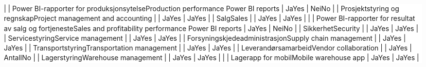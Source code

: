 |                                      | <span data-ttu-id="4f7b9-372">Power BI-rapporter for produksjonsytelse</span><span class="sxs-lookup"><span data-stu-id="4f7b9-372">Production performance Power BI reports</span></span>                                                   | <span data-ttu-id="4f7b9-373">Ja</span><span class="sxs-lookup"><span data-stu-id="4f7b9-373">Yes</span></span>       | <span data-ttu-id="4f7b9-374">Nei</span><span class="sxs-lookup"><span data-stu-id="4f7b9-374">No</span></span>              |
| <span data-ttu-id="4f7b9-375">Prosjektstyring og regnskap</span><span class="sxs-lookup"><span data-stu-id="4f7b9-375">Project management and accounting</span></span>    |                                                                                           | <span data-ttu-id="4f7b9-376">Ja</span><span class="sxs-lookup"><span data-stu-id="4f7b9-376">Yes</span></span>       | <span data-ttu-id="4f7b9-377">Ja</span><span class="sxs-lookup"><span data-stu-id="4f7b9-377">Yes</span></span>             |
| <span data-ttu-id="4f7b9-378">Salg</span><span class="sxs-lookup"><span data-stu-id="4f7b9-378">Sales</span></span>                                |                                                                                           | <span data-ttu-id="4f7b9-379">Ja</span><span class="sxs-lookup"><span data-stu-id="4f7b9-379">Yes</span></span>       | <span data-ttu-id="4f7b9-380">Ja</span><span class="sxs-lookup"><span data-stu-id="4f7b9-380">Yes</span></span>             |
|                                      | <span data-ttu-id="4f7b9-381">Power BI-rapporter for resultat av salg og fortjeneste</span><span class="sxs-lookup"><span data-stu-id="4f7b9-381">Sales and profitability performance Power BI reports</span></span>                                      | <span data-ttu-id="4f7b9-382">Ja</span><span class="sxs-lookup"><span data-stu-id="4f7b9-382">Yes</span></span>       | <span data-ttu-id="4f7b9-383">Nei</span><span class="sxs-lookup"><span data-stu-id="4f7b9-383">No</span></span>              |
| <span data-ttu-id="4f7b9-384">Sikkerhet</span><span class="sxs-lookup"><span data-stu-id="4f7b9-384">Security</span></span>                             |                                                                                           | <span data-ttu-id="4f7b9-385">Ja</span><span class="sxs-lookup"><span data-stu-id="4f7b9-385">Yes</span></span>       | <span data-ttu-id="4f7b9-386">Ja</span><span class="sxs-lookup"><span data-stu-id="4f7b9-386">Yes</span></span>             |
| <span data-ttu-id="4f7b9-387">Servicestyring</span><span class="sxs-lookup"><span data-stu-id="4f7b9-387">Service management</span></span>                   |                                                                                           | <span data-ttu-id="4f7b9-388">Ja</span><span class="sxs-lookup"><span data-stu-id="4f7b9-388">Yes</span></span>       | <span data-ttu-id="4f7b9-389">Ja</span><span class="sxs-lookup"><span data-stu-id="4f7b9-389">Yes</span></span>             |
| <span data-ttu-id="4f7b9-390">Forsyningskjedeadministrasjon</span><span class="sxs-lookup"><span data-stu-id="4f7b9-390">Supply chain management</span></span>              |                                                                                           | <span data-ttu-id="4f7b9-391">Ja</span><span class="sxs-lookup"><span data-stu-id="4f7b9-391">Yes</span></span>       | <span data-ttu-id="4f7b9-392">Ja</span><span class="sxs-lookup"><span data-stu-id="4f7b9-392">Yes</span></span>             |
| <span data-ttu-id="4f7b9-393">Transportstyring</span><span class="sxs-lookup"><span data-stu-id="4f7b9-393">Transportation management</span></span>            |                                                                                           | <span data-ttu-id="4f7b9-394">Ja</span><span class="sxs-lookup"><span data-stu-id="4f7b9-394">Yes</span></span>       | <span data-ttu-id="4f7b9-395">Ja</span><span class="sxs-lookup"><span data-stu-id="4f7b9-395">Yes</span></span>             |
| <span data-ttu-id="4f7b9-396">Leverandørsamarbeid</span><span class="sxs-lookup"><span data-stu-id="4f7b9-396">Vendor collaboration</span></span>                 |                                                                                           | <span data-ttu-id="4f7b9-397">Ja</span><span class="sxs-lookup"><span data-stu-id="4f7b9-397">Yes</span></span>       | <span data-ttu-id="4f7b9-398">Antall</span><span class="sxs-lookup"><span data-stu-id="4f7b9-398">No</span></span>              |
| <span data-ttu-id="4f7b9-399">Lagerstyring</span><span class="sxs-lookup"><span data-stu-id="4f7b9-399">Warehouse management</span></span>                 |                                                                                           | <span data-ttu-id="4f7b9-400">Ja</span><span class="sxs-lookup"><span data-stu-id="4f7b9-400">Yes</span></span>       | <span data-ttu-id="4f7b9-401">Ja</span><span class="sxs-lookup"><span data-stu-id="4f7b9-401">Yes</span></span>             |
|                                      | <span data-ttu-id="4f7b9-402">Lagerapp for mobil</span><span class="sxs-lookup"><span data-stu-id="4f7b9-402">Mobile warehouse app</span></span>                                                                      | <span data-ttu-id="4f7b9-403">Ja</span><span class="sxs-lookup"><span data-stu-id="4f7b9-403">Yes</span></span>       | <span data-ttu-id="4f7b9-404">Ja</span><span class="sxs-lookup"><span data-stu-id="4f7b9-404">Yes</span></span>             |